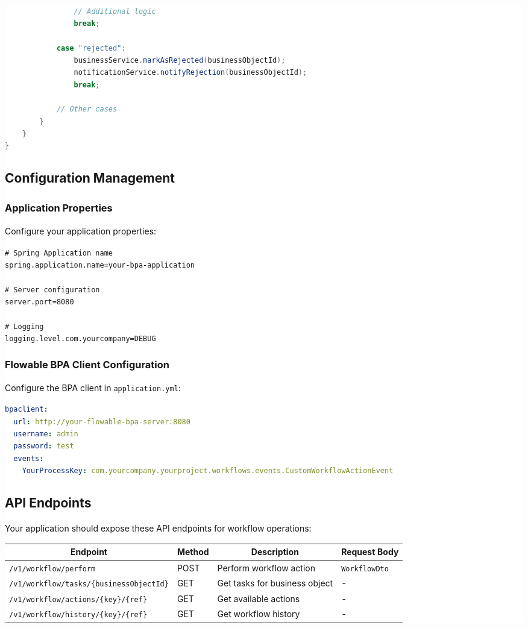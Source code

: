 ```java
                // Additional logic
                break;
                
            case "rejected":
                businessService.markAsRejected(businessObjectId);
                notificationService.notifyRejection(businessObjectId);
                break;
                
            // Other cases
        }
    }
}
```

## Configuration Management

### Application Properties

Configure your application properties:

```properties
# Spring Application name
spring.application.name=your-bpa-application

# Server configuration
server.port=8080

# Logging
logging.level.com.yourcompany=DEBUG
```

### Flowable BPA Client Configuration

Configure the BPA client in `application.yml`:

```yaml
bpaclient:
  url: http://your-flowable-bpa-server:8080
  username: admin
  password: test
  events:
    YourProcessKey: com.yourcompany.yourproject.workflows.events.CustomWorkflowActionEvent
```

## API Endpoints

Your application should expose these API endpoints for workflow operations:

| Endpoint | Method | Description | Request Body |
|----------|--------|-------------|-------------|
| `/v1/workflow/perform` | POST | Perform workflow action | `WorkflowDto` |
| `/v1/workflow/tasks/{businessObjectId}` | GET | Get tasks for business object | - |
| `/v1/workflow/actions/{key}/{ref}` | GET | Get available actions | - |
| `/v1/workflow/history/{key}/{ref}` | GET | Get workflow history | - |
